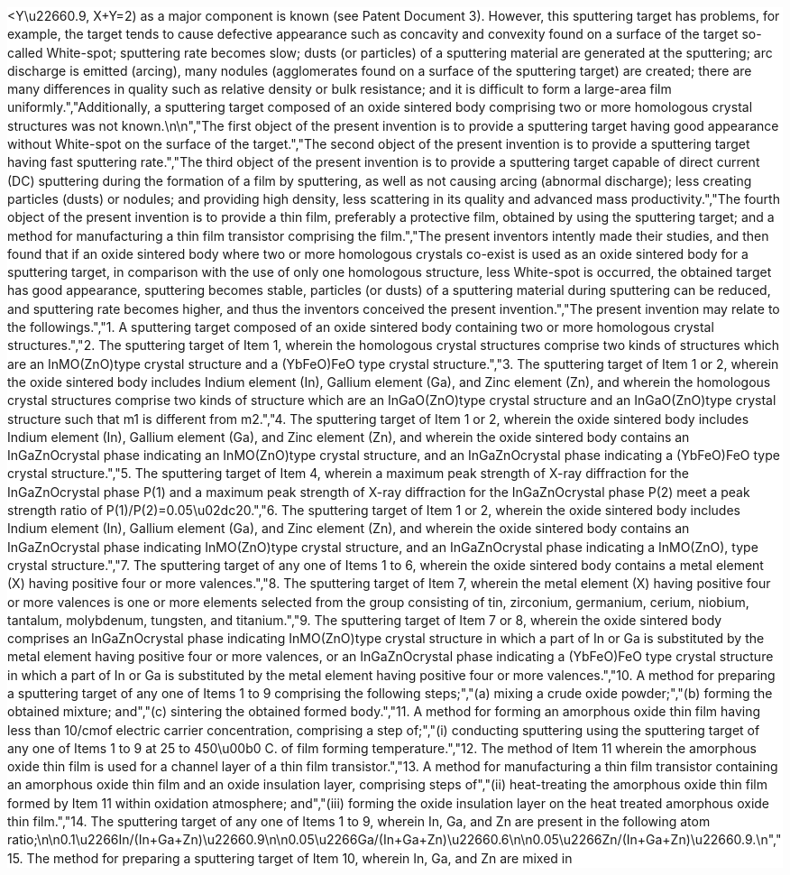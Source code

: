 <Y\u22660.9, X+Y=2) as a major component is known (see Patent Document 3). However, this sputtering target has problems, for example, the target tends to cause defective appearance such as concavity and convexity found on a surface of the target so-called White-spot; sputtering rate becomes slow; dusts (or particles) of a sputtering material are generated at the sputtering; arc discharge is emitted (arcing), many nodules (agglomerates found on a surface of the sputtering target) are created; there are many differences in quality such as relative density or bulk resistance; and it is difficult to form a large-area film uniformly.","Additionally, a sputtering target composed of an oxide sintered body comprising two or more homologous crystal structures was not known.\n\n","The first object of the present invention is to provide a sputtering target having good appearance without White-spot on the surface of the target.","The second object of the present invention is to provide a sputtering target having fast sputtering rate.","The third object of the present invention is to provide a sputtering target capable of direct current (DC) sputtering during the formation of a film by sputtering, as well as not causing arcing (abnormal discharge); less creating particles (dusts) or nodules; and providing high density, less scattering in its quality and advanced mass productivity.","The fourth object of the present invention is to provide a thin film, preferably a protective film, obtained by using the sputtering target; and a method for manufacturing a thin film transistor comprising the film.","The present inventors intently made their studies, and then found that if an oxide sintered body where two or more homologous crystals co-exist is used as an oxide sintered body for a sputtering target, in comparison with the use of only one homologous structure, less White-spot is occurred, the obtained target has good appearance, sputtering becomes stable, particles (or dusts) of a sputtering material during sputtering can be reduced, and sputtering rate becomes higher, and thus the inventors conceived the present invention.","The present invention may relate to the followings.","1. A sputtering target composed of an oxide sintered body containing two or more homologous crystal structures.","2. The sputtering target of Item 1, wherein the homologous crystal structures comprise two kinds of structures which are an InMO(ZnO)type crystal structure and a (YbFeO)FeO type crystal structure.","3. The sputtering target of Item 1 or 2, wherein the oxide sintered body includes Indium element (In), Gallium element (Ga), and Zinc element (Zn), and wherein the homologous crystal structures comprise two kinds of structure which are an InGaO(ZnO)type crystal structure and an InGaO(ZnO)type crystal structure such that m1 is different from m2.","4. The sputtering target of Item 1 or 2, wherein the oxide sintered body includes Indium element (In), Gallium element (Ga), and Zinc element (Zn), and wherein the oxide sintered body contains an InGaZnOcrystal phase indicating an InMO(ZnO)type crystal structure, and an InGaZnOcrystal phase indicating a (YbFeO)FeO type crystal structure.","5. The sputtering target of Item 4, wherein a maximum peak strength of X-ray diffraction for the InGaZnOcrystal phase P(1) and a maximum peak strength of X-ray diffraction for the InGaZnOcrystal phase P(2) meet a peak strength ratio of P(1)\/P(2)=0.05\u02dc20.","6. The sputtering target of Item 1 or 2, wherein the oxide sintered body includes Indium element (In), Gallium element (Ga), and Zinc element (Zn), and wherein the oxide sintered body contains an InGaZnOcrystal phase indicating InMO(ZnO)type crystal structure, and an InGaZnOcrystal phase indicating a InMO(ZnO), type crystal structure.","7. The sputtering target of any one of Items 1 to 6, wherein the oxide sintered body contains a metal element (X) having positive four or more valences.","8. The sputtering target of Item 7, wherein the metal element (X) having positive four or more valences is one or more elements selected from the group consisting of tin, zirconium, germanium, cerium, niobium, tantalum, molybdenum, tungsten, and titanium.","9. The sputtering target of Item 7 or 8, wherein the oxide sintered body comprises an InGaZnOcrystal phase indicating InMO(ZnO)type crystal structure in which a part of In or Ga is substituted by the metal element having positive four or more valences, or an InGaZnOcrystal phase indicating a (YbFeO)FeO type crystal structure in which a part of In or Ga is substituted by the metal element having positive four or more valences.","10. A method for preparing a sputtering target of any one of Items 1 to 9 comprising the following steps;","(a) mixing a crude oxide powder;","(b) forming the obtained mixture; and","(c) sintering the obtained formed body.","11. A method for forming an amorphous oxide thin film having less than 10\/cmof electric carrier concentration, comprising a step of;","(i) conducting sputtering using the sputtering target of any one of Items 1 to 9 at 25 to 450\u00b0 C. of film forming temperature.","12. The method of Item 11 wherein the amorphous oxide thin film is used for a channel layer of a thin film transistor.","13. A method for manufacturing a thin film transistor containing an amorphous oxide thin film and an oxide insulation layer, comprising steps of","(ii) heat-treating the amorphous oxide thin film formed by Item 11 within oxidation atmosphere; and","(iii) forming the oxide insulation layer on the heat treated amorphous oxide thin film.","14. The sputtering target of any one of Items 1 to 9, wherein In, Ga, and Zn are present in the following atom ratio;\n\n0.1\u2266In\/(In+Ga+Zn)\u22660.9\n\n0.05\u2266Ga\/(In+Ga+Zn)\u22660.6\n\n0.05\u2266Zn\/(In+Ga+Zn)\u22660.9.\n","15. The method for preparing a sputtering target of Item 10, wherein In, Ga, and Zn are mixed in